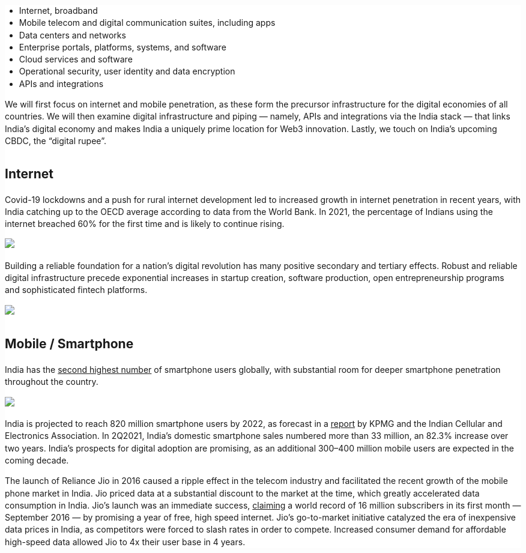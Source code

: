 *   Internet, broadband
*   Mobile telecom and digital communication suites, including apps
*   Data centers and networks
*   Enterprise portals, platforms, systems, and software
*   Cloud services and software
*   Operational security, user identity and data encryption
*   APIs and integrations

We will first focus on internet and mobile penetration, as these form the precursor infrastructure for the digital economies of all countries. We will then examine digital infrastructure and piping — namely, APIs and integrations via the India stack — that links India’s digital economy and makes India a uniquely prime location for Web3 innovation. Lastly, we touch on India’s upcoming CBDC, the “digital rupee”.

**Internet**
------------

Covid-19 lockdowns and a push for rural internet development led to increased growth in internet penetration in recent years, with India catching up to the OECD average according to data from the World Bank. In 2021, the percentage of Indians using the internet breached 60% for the first time and is likely to continue rising.

![](https://miro.medium.com/max/1400/1*dnrnekOd6W14fkOMtQZ2eg.png)

Building a reliable foundation for a nation’s digital revolution has many positive secondary and tertiary effects. Robust and reliable digital infrastructure precede exponential increases in startup creation, software production, open entrepreneurship programs and sophisticated fintech platforms.

![](https://miro.medium.com/max/1400/1*KdzPUYP3wdSC0GDx-cnkiw.png)

**Mobile / Smartphone**
-----------------------

India has the [second highest number](https://newzoo.com/insights/trend-reports/newzoo-global-mobile-market-report-2021-free-version/) of smartphone users globally, with substantial room for deeper smartphone penetration throughout the country.

![](https://miro.medium.com/max/1400/1*kba-VsiTCR99Ndx2865WJA.png)

India is projected to reach 820 million smartphone users by 2022, as forecast in a [report](https://icea.org.in/wp-content/uploads/2020/07/Contribution-of-Smartphones-to-Digital-Governance-in-India-09072020.pdf) by KPMG and the Indian Cellular and Electronics Association. In 2Q2021, India’s domestic smartphone sales numbered more than 33 million, an 82.3% increase over two years. India’s prospects for digital adoption are promising, as an additional 300–400 million mobile users are expected in the coming decade.

The launch of Reliance Jio in 2016 caused a ripple effect in the telecom industry and facilitated the recent growth of the mobile phone market in India. Jio priced data at a substantial discount to the market at the time, which greatly accelerated data consumption in India. Jio’s launch was an immediate success, [claiming](https://www.bloombergquint.com/business/rjio-claims-world-record-enrols-16-million-users-in-first-month) a world record of 16 million subscribers in its first month — September 2016 — by promising a year of free, high speed internet. Jio’s go-to-market initiative catalyzed the era of inexpensive data prices in India, as competitors were forced to slash rates in order to compete. Increased consumer demand for affordable high-speed data allowed Jio to 4x their user base in 4 years.
